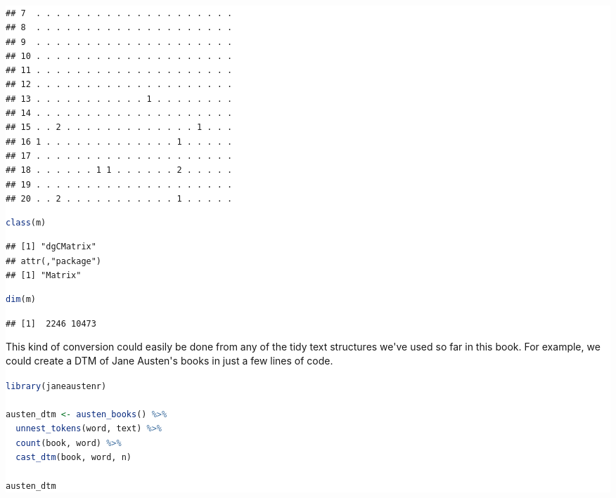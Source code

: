     ## 7  . . . . . . . . . . . . . . . . . . . .
    ## 8  . . . . . . . . . . . . . . . . . . . .
    ## 9  . . . . . . . . . . . . . . . . . . . .
    ## 10 . . . . . . . . . . . . . . . . . . . .
    ## 11 . . . . . . . . . . . . . . . . . . . .
    ## 12 . . . . . . . . . . . . . . . . . . . .
    ## 13 . . . . . . . . . . . 1 . . . . . . . .
    ## 14 . . . . . . . . . . . . . . . . . . . .
    ## 15 . . 2 . . . . . . . . . . . . . 1 . . .
    ## 16 1 . . . . . . . . . . . . . 1 . . . . .
    ## 17 . . . . . . . . . . . . . . . . . . . .
    ## 18 . . . . . . 1 1 . . . . . . 2 . . . . .
    ## 19 . . . . . . . . . . . . . . . . . . . .
    ## 20 . . 2 . . . . . . . . . . . 1 . . . . .

``` r
class(m)
```

    ## [1] "dgCMatrix"
    ## attr(,"package")
    ## [1] "Matrix"

``` r
dim(m)
```

    ## [1]  2246 10473

This kind of conversion could easily be done from any of the tidy text structures we've used so far in this book. For example, we could create a DTM of Jane Austen's books in just a few lines of code.

``` r
library(janeaustenr)

austen_dtm <- austen_books() %>%
  unnest_tokens(word, text) %>%
  count(book, word) %>%
  cast_dtm(book, word, n)

austen_dtm
```
